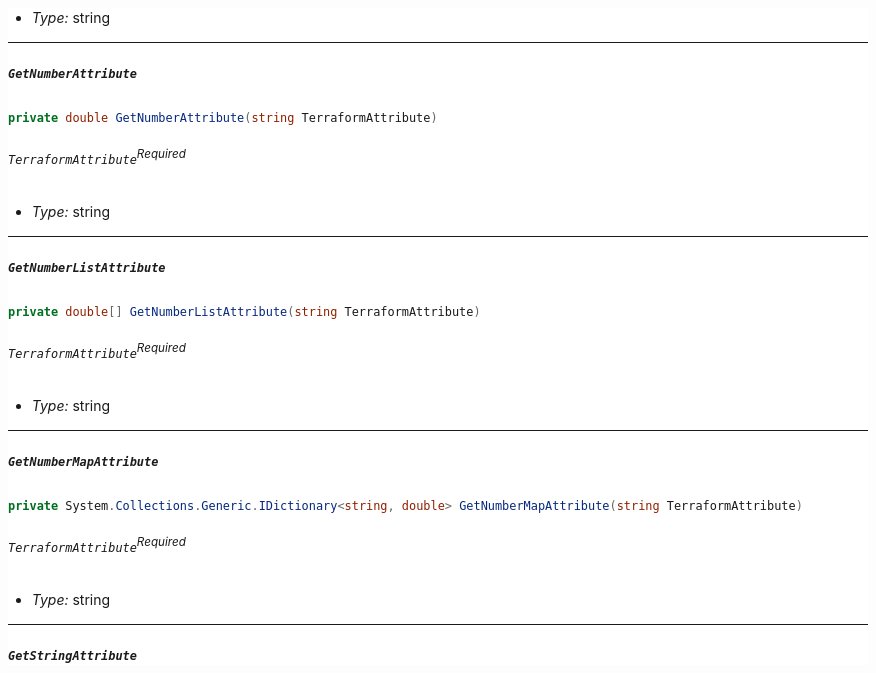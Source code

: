 - *Type:* string

---

##### `GetNumberAttribute` <a name="GetNumberAttribute" id="@cdktf/provider-ionoscloud.vpnIpsecGateway.VpnIpsecGateway.getNumberAttribute"></a>

```csharp
private double GetNumberAttribute(string TerraformAttribute)
```

###### `TerraformAttribute`<sup>Required</sup> <a name="TerraformAttribute" id="@cdktf/provider-ionoscloud.vpnIpsecGateway.VpnIpsecGateway.getNumberAttribute.parameter.terraformAttribute"></a>

- *Type:* string

---

##### `GetNumberListAttribute` <a name="GetNumberListAttribute" id="@cdktf/provider-ionoscloud.vpnIpsecGateway.VpnIpsecGateway.getNumberListAttribute"></a>

```csharp
private double[] GetNumberListAttribute(string TerraformAttribute)
```

###### `TerraformAttribute`<sup>Required</sup> <a name="TerraformAttribute" id="@cdktf/provider-ionoscloud.vpnIpsecGateway.VpnIpsecGateway.getNumberListAttribute.parameter.terraformAttribute"></a>

- *Type:* string

---

##### `GetNumberMapAttribute` <a name="GetNumberMapAttribute" id="@cdktf/provider-ionoscloud.vpnIpsecGateway.VpnIpsecGateway.getNumberMapAttribute"></a>

```csharp
private System.Collections.Generic.IDictionary<string, double> GetNumberMapAttribute(string TerraformAttribute)
```

###### `TerraformAttribute`<sup>Required</sup> <a name="TerraformAttribute" id="@cdktf/provider-ionoscloud.vpnIpsecGateway.VpnIpsecGateway.getNumberMapAttribute.parameter.terraformAttribute"></a>

- *Type:* string

---

##### `GetStringAttribute` <a name="GetStringAttribute" id="@cdktf/provider-ionoscloud.vpnIpsecGateway.VpnIpsecGateway.getStringAttribute"></a>
